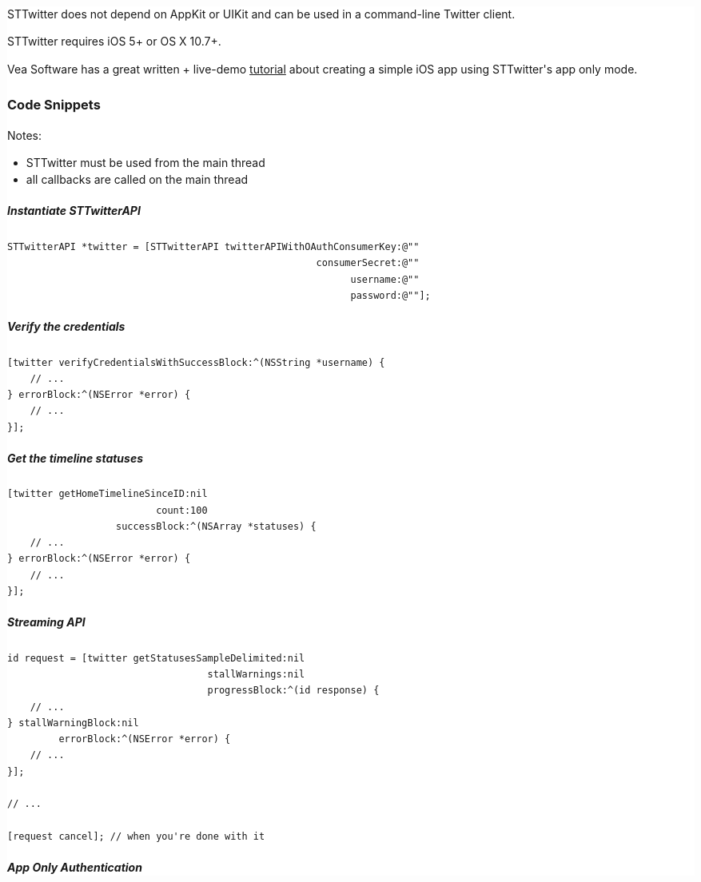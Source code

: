 STTwitter does not depend on AppKit or UIKit and can be used in a command-line Twitter client.

STTwitter requires iOS 5+ or OS X 10.7+.

Vea Software has a great written + live-demo [tutorial](http://tutorials.veasoftware.com/2013/12/23/twitter-api-version-1-1-app-authentication/) about creating a simple iOS app using STTwitter's app only mode.

### Code Snippets

Notes:

- STTwitter must be used from the main thread
- all callbacks are called on the main thread

##### Instantiate STTwitterAPI

    STTwitterAPI *twitter = [STTwitterAPI twitterAPIWithOAuthConsumerKey:@""
                                                          consumerSecret:@""
                                                                username:@""
                                                                password:@""];

##### Verify the credentials

    [twitter verifyCredentialsWithSuccessBlock:^(NSString *username) {
        // ...
    } errorBlock:^(NSError *error) {
        // ...
    }];

##### Get the timeline statuses

    [twitter getHomeTimelineSinceID:nil
                              count:100
                       successBlock:^(NSArray *statuses) {
        // ...
    } errorBlock:^(NSError *error) {
        // ...
    }];

##### Streaming API

    id request = [twitter getStatusesSampleDelimited:nil
                                       stallWarnings:nil
                                       progressBlock:^(id response) {
        // ...
    } stallWarningBlock:nil
             errorBlock:^(NSError *error) {
        // ...
    }];
    
    // ...
    
    [request cancel]; // when you're done with it

##### App Only Authentication
